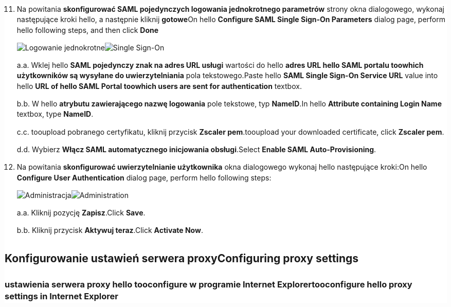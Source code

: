 11. <span data-ttu-id="57b52-179">Na powitania **skonfigurować SAML pojedynczych logowania jednokrotnego parametrów** strony okna dialogowego, wykonaj następujące kroki hello, a następnie kliknij **gotowe**</span><span class="sxs-lookup"><span data-stu-id="57b52-179">On hello **Configure SAML Single Sign-On Parameters** dialog page, perform hello following steps, and then click **Done**</span></span>

    <span data-ttu-id="57b52-180">![Logowanie jednokrotne](./media/active-directory-saas-zscaler-zscloud-tutorial/ic800209.png "logowanie jednokrotne")</span><span class="sxs-lookup"><span data-stu-id="57b52-180">![Single Sign-On](./media/active-directory-saas-zscaler-zscloud-tutorial/ic800209.png "Single Sign-On")</span></span>
    
    <span data-ttu-id="57b52-181">a.</span><span class="sxs-lookup"><span data-stu-id="57b52-181">a.</span></span> <span data-ttu-id="57b52-182">Wklej hello **SAML pojedynczy znak na adres URL usługi** wartości do hello **adres URL hello SAML portalu toowhich użytkowników są wysyłane do uwierzytelniania** pola tekstowego.</span><span class="sxs-lookup"><span data-stu-id="57b52-182">Paste hello **SAML Single Sign-On Service URL** value into hello **URL of hello SAML Portal toowhich users are sent for authentication** textbox.</span></span>
    
    <span data-ttu-id="57b52-183">b.</span><span class="sxs-lookup"><span data-stu-id="57b52-183">b.</span></span> <span data-ttu-id="57b52-184">W hello **atrybutu zawierającego nazwę logowania** pole tekstowe, typ **NameID**.</span><span class="sxs-lookup"><span data-stu-id="57b52-184">In hello **Attribute containing Login Name** textbox, type **NameID**.</span></span>
    
    <span data-ttu-id="57b52-185">c.</span><span class="sxs-lookup"><span data-stu-id="57b52-185">c.</span></span> <span data-ttu-id="57b52-186">tooupload pobranego certyfikatu, kliknij przycisk **Zscaler pem**.</span><span class="sxs-lookup"><span data-stu-id="57b52-186">tooupload your downloaded certificate, click **Zscaler pem**.</span></span>
    
    <span data-ttu-id="57b52-187">d.</span><span class="sxs-lookup"><span data-stu-id="57b52-187">d.</span></span> <span data-ttu-id="57b52-188">Wybierz **Włącz SAML automatycznego inicjowania obsługi**.</span><span class="sxs-lookup"><span data-stu-id="57b52-188">Select **Enable SAML Auto-Provisioning**.</span></span>

12. <span data-ttu-id="57b52-189">Na powitania **skonfigurować uwierzytelnianie użytkownika** okna dialogowego wykonaj hello następujące kroki:</span><span class="sxs-lookup"><span data-stu-id="57b52-189">On hello **Configure User Authentication** dialog page, perform hello following steps:</span></span>

    <span data-ttu-id="57b52-190">![Administracja](./media/active-directory-saas-zscaler-zscloud-tutorial/ic800210.png "administracji")</span><span class="sxs-lookup"><span data-stu-id="57b52-190">![Administration](./media/active-directory-saas-zscaler-zscloud-tutorial/ic800210.png "Administration")</span></span>
    
    <span data-ttu-id="57b52-191">a.</span><span class="sxs-lookup"><span data-stu-id="57b52-191">a.</span></span> <span data-ttu-id="57b52-192">Kliknij pozycję **Zapisz**.</span><span class="sxs-lookup"><span data-stu-id="57b52-192">Click **Save**.</span></span>

    <span data-ttu-id="57b52-193">b.</span><span class="sxs-lookup"><span data-stu-id="57b52-193">b.</span></span> <span data-ttu-id="57b52-194">Kliknij przycisk **Aktywuj teraz**.</span><span class="sxs-lookup"><span data-stu-id="57b52-194">Click **Activate Now**.</span></span>

## <a name="configuring-proxy-settings"></a><span data-ttu-id="57b52-195">Konfigurowanie ustawień serwera proxy</span><span class="sxs-lookup"><span data-stu-id="57b52-195">Configuring proxy settings</span></span>
### <a name="tooconfigure-hello-proxy-settings-in-internet-explorer"></a><span data-ttu-id="57b52-196">ustawienia serwera proxy hello tooconfigure w programie Internet Explorer</span><span class="sxs-lookup"><span data-stu-id="57b52-196">tooconfigure hello proxy settings in Internet Explorer</span></span>
